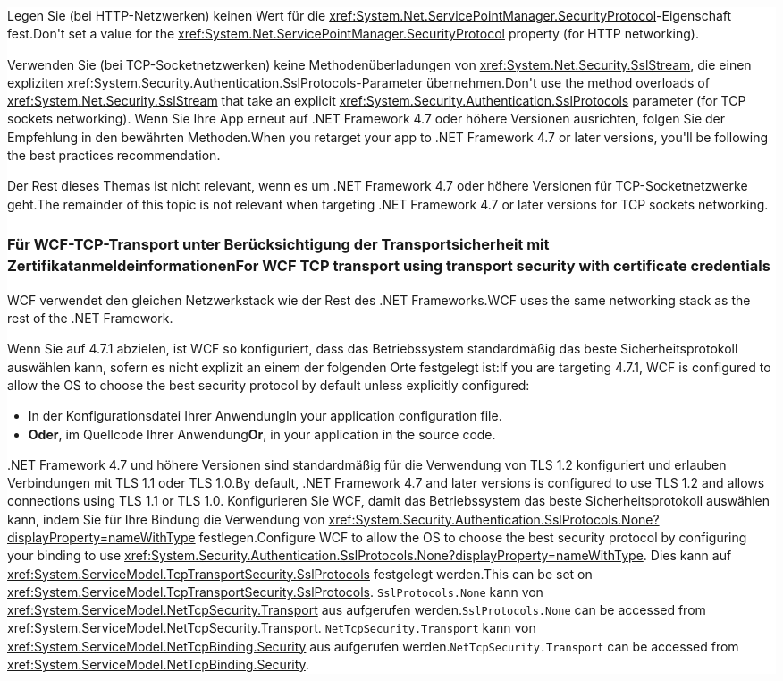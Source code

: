 <span data-ttu-id="d350c-149">Legen Sie (bei HTTP-Netzwerken) keinen Wert für die <xref:System.Net.ServicePointManager.SecurityProtocol>-Eigenschaft fest.</span><span class="sxs-lookup"><span data-stu-id="d350c-149">Don't set a value for the <xref:System.Net.ServicePointManager.SecurityProtocol> property (for HTTP networking).</span></span>

<span data-ttu-id="d350c-150">Verwenden Sie (bei TCP-Socketnetzwerken) keine Methodenüberladungen von <xref:System.Net.Security.SslStream>, die einen expliziten <xref:System.Security.Authentication.SslProtocols>-Parameter übernehmen.</span><span class="sxs-lookup"><span data-stu-id="d350c-150">Don't use the method overloads of <xref:System.Net.Security.SslStream> that take an explicit <xref:System.Security.Authentication.SslProtocols> parameter (for TCP sockets networking).</span></span> <span data-ttu-id="d350c-151">Wenn Sie Ihre App erneut auf .NET Framework 4.7 oder höhere Versionen ausrichten, folgen Sie der Empfehlung in den bewährten Methoden.</span><span class="sxs-lookup"><span data-stu-id="d350c-151">When you retarget your app to .NET Framework 4.7 or later versions, you'll be following the best practices recommendation.</span></span>

<span data-ttu-id="d350c-152">Der Rest dieses Themas ist nicht relevant, wenn es um .NET Framework 4.7 oder höhere Versionen für TCP-Socketnetzwerke geht.</span><span class="sxs-lookup"><span data-stu-id="d350c-152">The remainder of this topic is not relevant when targeting .NET Framework 4.7 or later versions for TCP sockets networking.</span></span>

<a name="wcf-tcp-cert"></a>

### <a name="for-wcf-tcp-transport-using-transport-security-with-certificate-credentials"></a><span data-ttu-id="d350c-153">Für WCF-TCP-Transport unter Berücksichtigung der Transportsicherheit mit Zertifikatanmeldeinformationen</span><span class="sxs-lookup"><span data-stu-id="d350c-153">For WCF TCP transport using transport security with certificate credentials</span></span>

<span data-ttu-id="d350c-154">WCF verwendet den gleichen Netzwerkstack wie der Rest des .NET Frameworks.</span><span class="sxs-lookup"><span data-stu-id="d350c-154">WCF uses the same networking stack as the rest of the .NET Framework.</span></span>

<span data-ttu-id="d350c-155">Wenn Sie auf 4.7.1 abzielen, ist WCF so konfiguriert, dass das Betriebssystem standardmäßig das beste Sicherheitsprotokoll auswählen kann, sofern es nicht explizit an einem der folgenden Orte festgelegt ist:</span><span class="sxs-lookup"><span data-stu-id="d350c-155">If you are targeting 4.7.1, WCF is configured to allow the OS to choose the best security protocol by default unless explicitly configured:</span></span>

- <span data-ttu-id="d350c-156">In der Konfigurationsdatei Ihrer Anwendung</span><span class="sxs-lookup"><span data-stu-id="d350c-156">In your application configuration file.</span></span>
- <span data-ttu-id="d350c-157">**Oder**, im Quellcode Ihrer Anwendung</span><span class="sxs-lookup"><span data-stu-id="d350c-157">**Or**, in your application in the source code.</span></span>

<span data-ttu-id="d350c-158">.NET Framework 4.7 und höhere Versionen sind standardmäßig für die Verwendung von TLS 1.2 konfiguriert und erlauben Verbindungen mit TLS 1.1 oder TLS 1.0.</span><span class="sxs-lookup"><span data-stu-id="d350c-158">By default, .NET Framework 4.7 and later versions is configured to use TLS 1.2 and allows connections using TLS 1.1 or TLS 1.0.</span></span> <span data-ttu-id="d350c-159">Konfigurieren Sie WCF, damit das Betriebssystem das beste Sicherheitsprotokoll auswählen kann, indem Sie für Ihre Bindung die Verwendung von <xref:System.Security.Authentication.SslProtocols.None?displayProperty=nameWithType> festlegen.</span><span class="sxs-lookup"><span data-stu-id="d350c-159">Configure WCF to allow the OS to choose the best security protocol by configuring your binding to use <xref:System.Security.Authentication.SslProtocols.None?displayProperty=nameWithType>.</span></span> <span data-ttu-id="d350c-160">Dies kann auf <xref:System.ServiceModel.TcpTransportSecurity.SslProtocols> festgelegt werden.</span><span class="sxs-lookup"><span data-stu-id="d350c-160">This can be set on <xref:System.ServiceModel.TcpTransportSecurity.SslProtocols>.</span></span> <span data-ttu-id="d350c-161">`SslProtocols.None` kann von <xref:System.ServiceModel.NetTcpSecurity.Transport> aus aufgerufen werden.</span><span class="sxs-lookup"><span data-stu-id="d350c-161">`SslProtocols.None` can be accessed from <xref:System.ServiceModel.NetTcpSecurity.Transport>.</span></span> <span data-ttu-id="d350c-162">`NetTcpSecurity.Transport` kann von <xref:System.ServiceModel.NetTcpBinding.Security> aus aufgerufen werden.</span><span class="sxs-lookup"><span data-stu-id="d350c-162">`NetTcpSecurity.Transport` can be accessed from <xref:System.ServiceModel.NetTcpBinding.Security>.</span></span>
